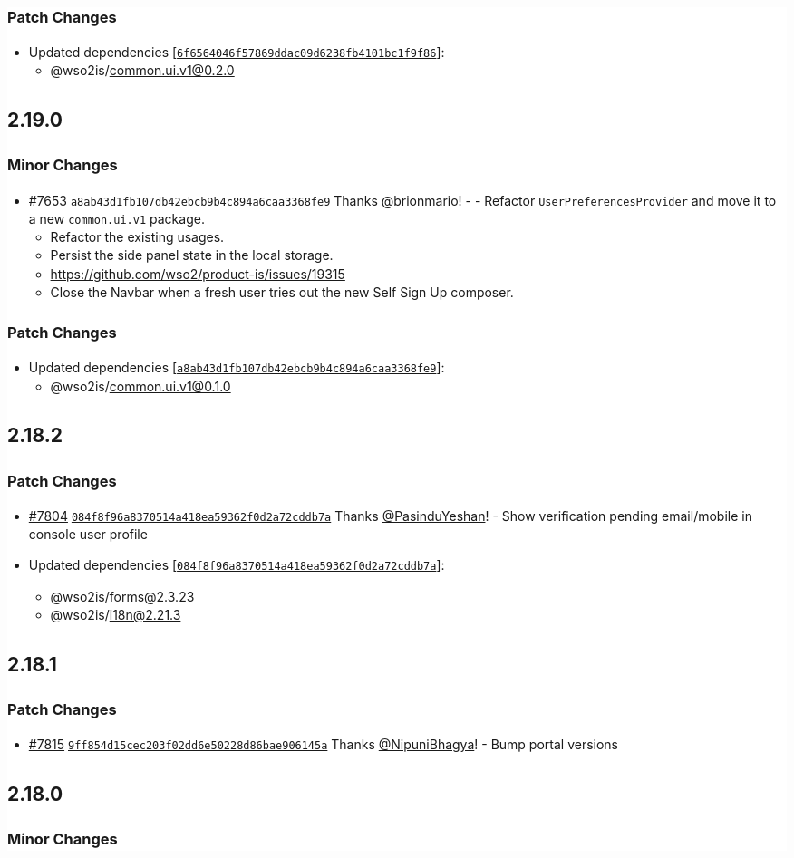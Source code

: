 ### Patch Changes

- Updated dependencies [[`6f6564046f57869ddac09d6238fb4101bc1f9f86`](https://github.com/wso2/identity-apps/commit/6f6564046f57869ddac09d6238fb4101bc1f9f86)]:
  - @wso2is/common.ui.v1@0.2.0

## 2.19.0

### Minor Changes

- [#7653](https://github.com/wso2/identity-apps/pull/7653) [`a8ab43d1fb107db42ebcb9b4c894a6caa3368fe9`](https://github.com/wso2/identity-apps/commit/a8ab43d1fb107db42ebcb9b4c894a6caa3368fe9) Thanks [@brionmario](https://github.com/brionmario)! - - Refactor `UserPreferencesProvider` and move it to a new `common.ui.v1` package.
  - Refactor the existing usages.
  - Persist the side panel state in the local storage.
  - https://github.com/wso2/product-is/issues/19315
  - Close the Navbar when a fresh user tries out the new Self Sign Up composer.

### Patch Changes

- Updated dependencies [[`a8ab43d1fb107db42ebcb9b4c894a6caa3368fe9`](https://github.com/wso2/identity-apps/commit/a8ab43d1fb107db42ebcb9b4c894a6caa3368fe9)]:
  - @wso2is/common.ui.v1@0.1.0

## 2.18.2

### Patch Changes

- [#7804](https://github.com/wso2/identity-apps/pull/7804) [`084f8f96a8370514a418ea59362f0d2a72cddb7a`](https://github.com/wso2/identity-apps/commit/084f8f96a8370514a418ea59362f0d2a72cddb7a) Thanks [@PasinduYeshan](https://github.com/PasinduYeshan)! - Show verification pending email/mobile in console user profile

- Updated dependencies [[`084f8f96a8370514a418ea59362f0d2a72cddb7a`](https://github.com/wso2/identity-apps/commit/084f8f96a8370514a418ea59362f0d2a72cddb7a)]:
  - @wso2is/forms@2.3.23
  - @wso2is/i18n@2.21.3

## 2.18.1

### Patch Changes

- [#7815](https://github.com/wso2/identity-apps/pull/7815) [`9ff854d15cec203f02dd6e50228d86bae906145a`](https://github.com/wso2/identity-apps/commit/9ff854d15cec203f02dd6e50228d86bae906145a) Thanks [@NipuniBhagya](https://github.com/NipuniBhagya)! - Bump portal versions

## 2.18.0

### Minor Changes
